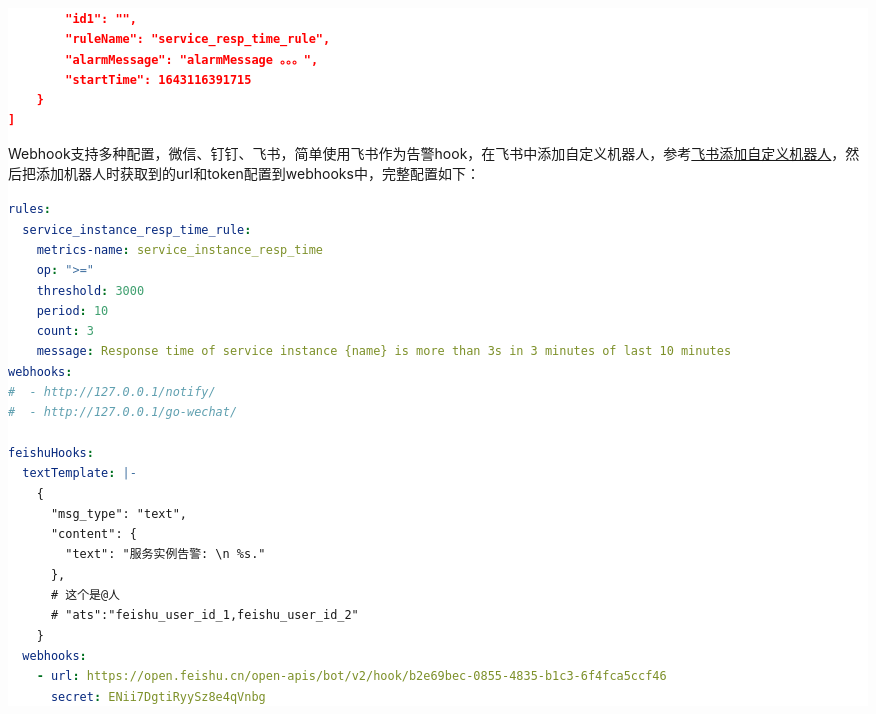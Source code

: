 ```json
        "id1": "",
        "ruleName": "service_resp_time_rule",
        "alarmMessage": "alarmMessage 。。。",
        "startTime": 1643116391715
    }
]
```

Webhook支持多种配置，微信、钉钉、飞书，简单使用飞书作为告警hook，在飞书中添加自定义机器人，参考[飞书添加自定义机器人](https://open.feishu.cn/document/ukTMukTMukTM/ucTM5YjL3ETO24yNxkjN)，然后把添加机器人时获取到的url和token配置到webhooks中，完整配置如下：

```yaml
rules:
  service_instance_resp_time_rule:
    metrics-name: service_instance_resp_time
    op: ">="
    threshold: 3000
    period: 10
    count: 3
    message: Response time of service instance {name} is more than 3s in 3 minutes of last 10 minutes
webhooks:
#  - http://127.0.0.1/notify/
#  - http://127.0.0.1/go-wechat/

feishuHooks:
  textTemplate: |-
    {
      "msg_type": "text",
      "content": {
        "text": "服务实例告警: \n %s."
      },
      # 这个是@人
      # "ats":"feishu_user_id_1,feishu_user_id_2"
    }
  webhooks:
    - url: https://open.feishu.cn/open-apis/bot/v2/hook/b2e69bec-0855-4835-b1c3-6f4fca5ccf46
      secret: ENii7DgtiRyySz8e4qVnbg
```


